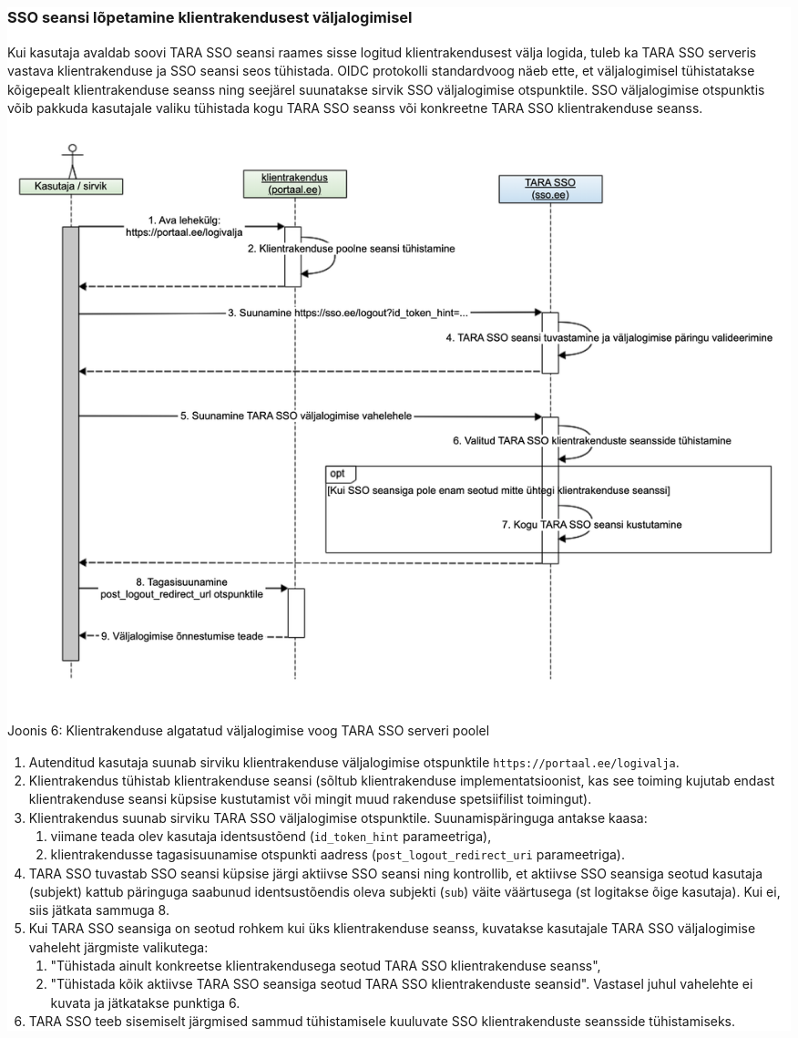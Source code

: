 ### SSO seansi lõpetamine klientrakendusest väljalogimisel

Kui kasutaja avaldab soovi TARA SSO seansi raames sisse logitud klientrakendusest välja logida, tuleb ka TARA SSO serveris vastava klientrakenduse ja SSO seansi seos tühistada. OIDC protokolli standardvoog näeb ette, et väljalogimisel tühistatakse kõigepealt klientrakenduse seanss ning seejärel suunatakse sirvik SSO väljalogimise otspunktile. SSO väljalogimise otspunktis võib pakkuda kasutajale valiku tühistada kogu TARA SSO seanss või konkreetne TARA SSO klientrakenduse seanss.

<p style='text-align:left;'><img src='img/SSO_joonis6.png' style='width:1000px'></p>
Joonis 6: Klientrakenduse algatatud väljalogimise voog TARA SSO serveri poolel

1. Autenditud kasutaja suunab sirviku klientrakenduse väljalogimise otspunktile `https://portaal.ee/logivalja`.
2. Klientrakendus tühistab klientrakenduse seansi (sõltub klientrakenduse implementatsioonist, kas see toiming kujutab endast klientrakenduse seansi küpsise kustutamist või mingit muud rakenduse spetsiifilist toimingut).
3. Klientrakendus suunab sirviku TARA SSO väljalogimise otspunktile. Suunamispäringuga antakse kaasa:
    1. viimane teada olev kasutaja identsustõend (`id_token_hint` parameetriga),
    2. klientrakendusse tagasisuunamise otspunkti aadress (`post_logout_redirect_uri` parameetriga).
4. TARA SSO tuvastab SSO seansi küpsise järgi aktiivse SSO seansi ning kontrollib, et aktiivse SSO seansiga seotud kasutaja (subjekt) kattub päringuga saabunud identsustõendis oleva subjekti (`sub`) väite väärtusega (st logitakse õige kasutaja). Kui ei, siis jätkata sammuga 8.
5. Kui TARA SSO seansiga on seotud rohkem kui üks klientrakenduse seanss, kuvatakse kasutajale TARA SSO väljalogimise vaheleht järgmiste valikutega:
    1. "Tühistada ainult konkreetse klientrakendusega seotud TARA SSO klientrakenduse seanss",
    2. "Tühistada kõik aktiivse TARA SSO seansiga seotud TARA SSO klientrakenduste seansid". Vastasel juhul vahelehte ei kuvata ja jätkatakse punktiga 6.
6. TARA SSO teeb sisemiselt järgmised sammud tühistamisele kuuluvate SSO klientrakenduste seansside tühistamiseks. 